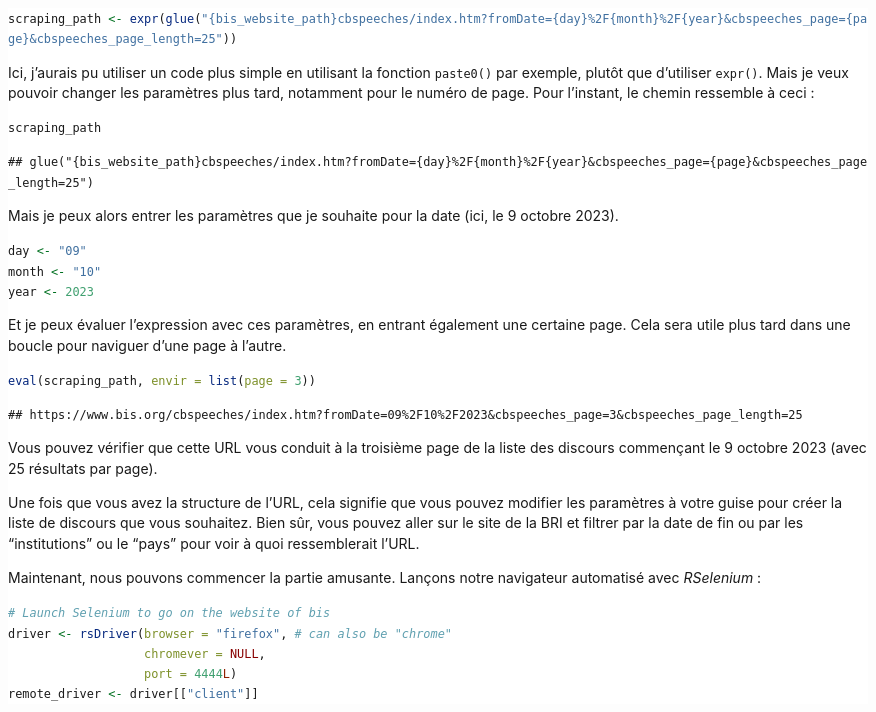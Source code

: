 ``` r
scraping_path <- expr(glue("{bis_website_path}cbspeeches/index.htm?fromDate={day}%2F{month}%2F{year}&cbspeeches_page={page}&cbspeeches_page_length=25"))
```

Ici, j’aurais pu utiliser un code plus simple en utilisant la fonction `paste0()` par exemple, plutôt que d’utiliser `expr()`. Mais je veux pouvoir changer les paramètres plus tard, notamment pour le numéro de page. Pour l’instant, le chemin ressemble à ceci :

``` r
scraping_path
```

    ## glue("{bis_website_path}cbspeeches/index.htm?fromDate={day}%2F{month}%2F{year}&cbspeeches_page={page}&cbspeeches_page_length=25")

Mais je peux alors entrer les paramètres que je souhaite pour la date (ici, le 9 octobre 2023).

``` r
day <- "09"
month <- "10"
year <- 2023
```

Et je peux évaluer l’expression avec ces paramètres, en entrant également une certaine page. Cela sera utile plus tard dans une boucle pour naviguer d’une page à l’autre.

``` r
eval(scraping_path, envir = list(page = 3))
```

    ## https://www.bis.org/cbspeeches/index.htm?fromDate=09%2F10%2F2023&cbspeeches_page=3&cbspeeches_page_length=25

Vous pouvez vérifier que cette URL vous conduit à la troisième page de la liste des discours commençant le 9 octobre 2023 (avec 25 résultats par page).

Une fois que vous avez la structure de l’URL, cela signifie que vous pouvez modifier les paramètres à votre guise pour créer la liste de discours que vous souhaitez. Bien sûr, vous pouvez aller sur le site de la BRI et filtrer par la date de fin ou par les “institutions” ou le “pays” pour voir à quoi ressemblerait l’URL.

Maintenant, nous pouvons commencer la partie amusante. Lançons notre navigateur automatisé avec *RSelenium* :

``` r
# Launch Selenium to go on the website of bis
driver <- rsDriver(browser = "firefox", # can also be "chrome"
                   chromever = NULL,
                   port = 4444L) 
remote_driver <- driver[["client"]]
```

<div class="figure" style="text-align: center">


[^1]: Je ne suis pas un spécialiste des structures html, mais je n’ai pas réussi à extraire les données en utilisant uniquement *rvest*. J’ai donc utilisé *RSelenium*, et *RSelenium* uniquement, même si la plupart du temps on combine les deux packages